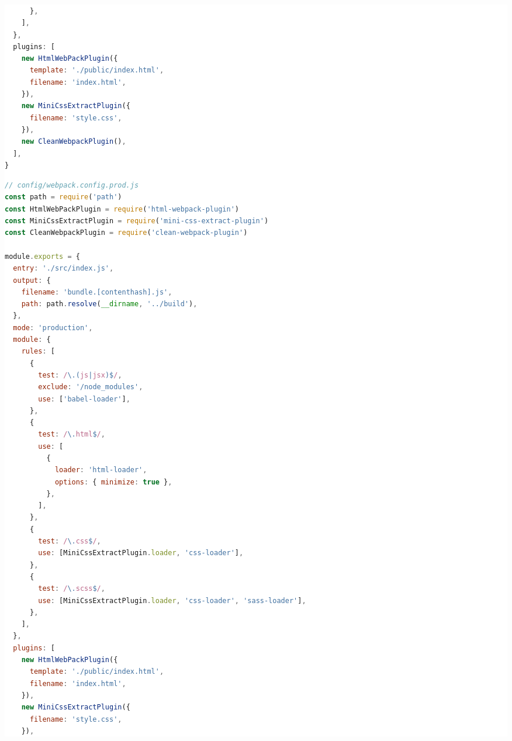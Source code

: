 ```js
      },
    ],
  },
  plugins: [
    new HtmlWebPackPlugin({
      template: './public/index.html',
      filename: 'index.html',
    }),
    new MiniCssExtractPlugin({
      filename: 'style.css',
    }),
    new CleanWebpackPlugin(),
  ],
}
```

```js
// config/webpack.config.prod.js
const path = require('path')
const HtmlWebPackPlugin = require('html-webpack-plugin')
const MiniCssExtractPlugin = require('mini-css-extract-plugin')
const CleanWebpackPlugin = require('clean-webpack-plugin')

module.exports = {
  entry: './src/index.js',
  output: {
    filename: 'bundle.[contenthash].js',
    path: path.resolve(__dirname, '../build'),
  },
  mode: 'production',
  module: {
    rules: [
      {
        test: /\.(js|jsx)$/,
        exclude: '/node_modules',
        use: ['babel-loader'],
      },
      {
        test: /\.html$/,
        use: [
          {
            loader: 'html-loader',
            options: { minimize: true },
          },
        ],
      },
      {
        test: /\.css$/,
        use: [MiniCssExtractPlugin.loader, 'css-loader'],
      },
      {
        test: /\.scss$/,
        use: [MiniCssExtractPlugin.loader, 'css-loader', 'sass-loader'],
      },
    ],
  },
  plugins: [
    new HtmlWebPackPlugin({
      template: './public/index.html',
      filename: 'index.html',
    }),
    new MiniCssExtractPlugin({
      filename: 'style.css',
    }),
```
